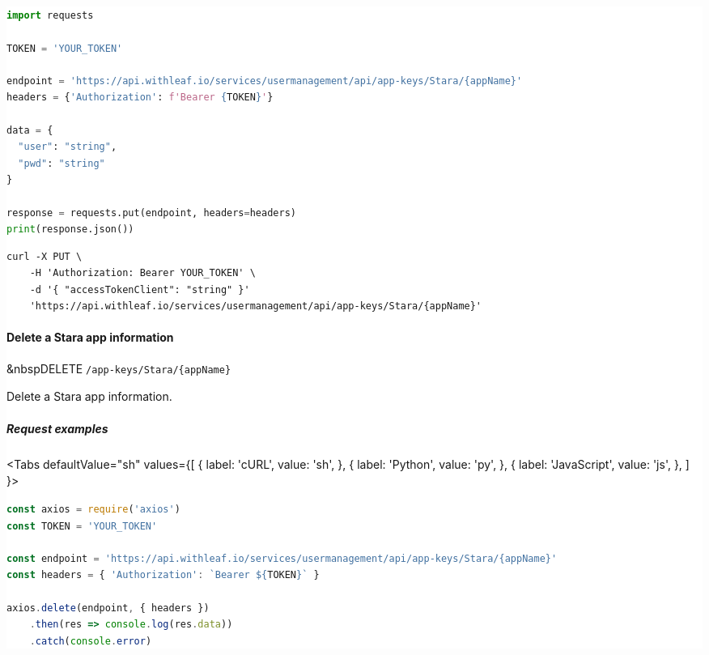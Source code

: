   </TabItem>
  <TabItem value="py">

  ```py
  import requests

  TOKEN = 'YOUR_TOKEN'

  endpoint = 'https://api.withleaf.io/services/usermanagement/api/app-keys/Stara/{appName}'
  headers = {'Authorization': f'Bearer {TOKEN}'}
    
  data = {
    "user": "string",
    "pwd": "string"
  }
  
  response = requests.put(endpoint, headers=headers)
  print(response.json())
  ```

  </TabItem>
  <TabItem value="sh">

  ```shell
  curl -X PUT \
      -H 'Authorization: Bearer YOUR_TOKEN' \
      -d '{ "accessTokenClient": "string" }'
      'https://api.withleaf.io/services/usermanagement/api/app-keys/Stara/{appName}'
  ```

  </TabItem>
</Tabs>


#### Delete a Stara app information

&nbsp<span class="badge badge--danger">DELETE</span> `/app-keys/Stara/{appName}`

Delete a Stara app information.

##### Request examples

<Tabs
  defaultValue="sh"
  values={[
    { label: 'cURL', value: 'sh', },
    { label: 'Python', value: 'py', },
    { label: 'JavaScript', value: 'js', },
  ]
}>
  <TabItem value="js">

  ```js
  const axios = require('axios')
  const TOKEN = 'YOUR_TOKEN'

  const endpoint = 'https://api.withleaf.io/services/usermanagement/api/app-keys/Stara/{appName}'
  const headers = { 'Authorization': `Bearer ${TOKEN}` }

  axios.delete(endpoint, { headers })
      .then(res => console.log(res.data))
      .catch(console.error)
  ```
